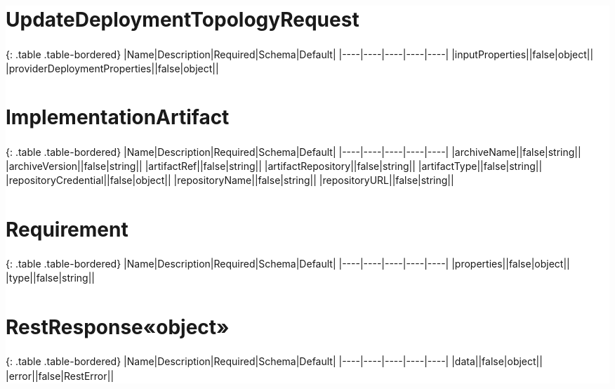 # UpdateDeploymentTopologyRequest


{: .table .table-bordered}
|Name|Description|Required|Schema|Default|
|----|----|----|----|----|
|inputProperties||false|object||
|providerDeploymentProperties||false|object||


# ImplementationArtifact


{: .table .table-bordered}
|Name|Description|Required|Schema|Default|
|----|----|----|----|----|
|archiveName||false|string||
|archiveVersion||false|string||
|artifactRef||false|string||
|artifactRepository||false|string||
|artifactType||false|string||
|repositoryCredential||false|object||
|repositoryName||false|string||
|repositoryURL||false|string||


# Requirement


{: .table .table-bordered}
|Name|Description|Required|Schema|Default|
|----|----|----|----|----|
|properties||false|object||
|type||false|string||


# RestResponse«object»


{: .table .table-bordered}
|Name|Description|Required|Schema|Default|
|----|----|----|----|----|
|data||false|object||
|error||false|RestError||
